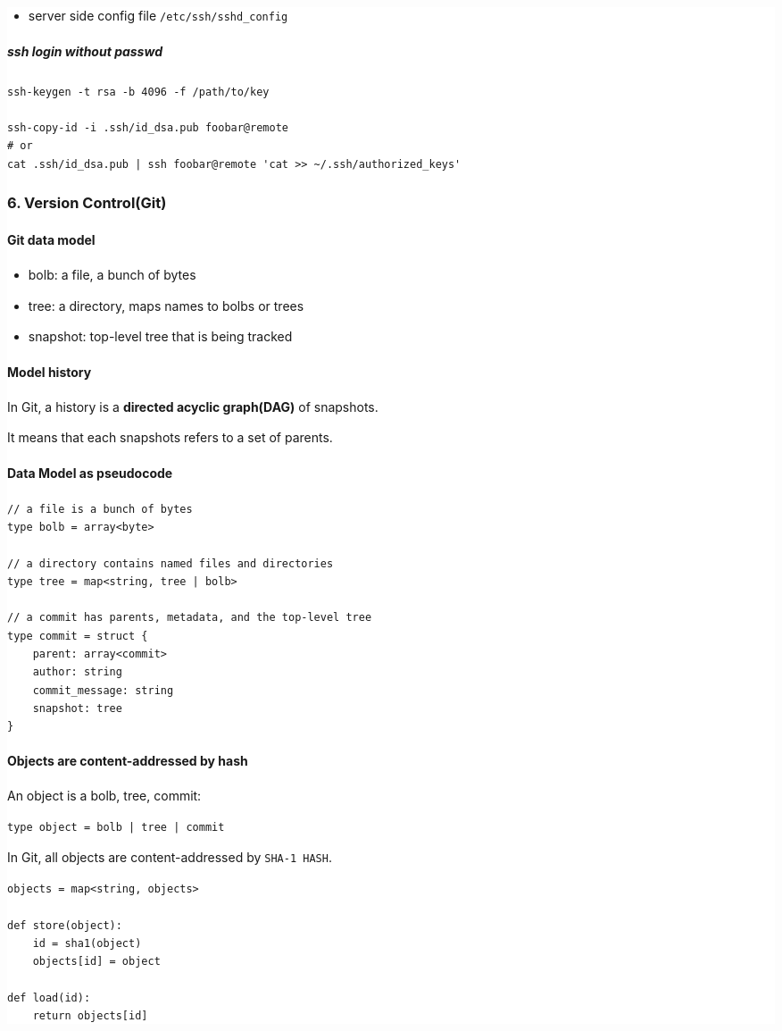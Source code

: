 - server side config file `/etc/ssh/sshd_config`

##### ssh login without passwd

```
ssh-keygen -t rsa -b 4096 -f /path/to/key

ssh-copy-id -i .ssh/id_dsa.pub foobar@remote
# or
cat .ssh/id_dsa.pub | ssh foobar@remote 'cat >> ~/.ssh/authorized_keys'
```

### 6. Version Control(Git)

#### Git data model

- bolb: a file, a bunch of bytes

- tree: a directory, maps names to bolbs or trees

- snapshot: top-level tree that is being tracked

#### Model history

In Git, a history is a **directed acyclic graph(DAG)** of snapshots.

It means that each snapshots refers to a set of parents.

#### Data Model as pseudocode

```
// a file is a bunch of bytes
type bolb = array<byte>

// a directory contains named files and directories
type tree = map<string, tree | bolb>

// a commit has parents, metadata, and the top-level tree
type commit = struct {
    parent: array<commit>
    author: string
    commit_message: string
    snapshot: tree
}
```

#### Objects are content-addressed by hash

An object is a bolb, tree, commit:

```
type object = bolb | tree | commit
```

In Git, all objects are content-addressed by `SHA-1 HASH`.

```pythonk
objects = map<string, objects>

def store(object):
    id = sha1(object)
    objects[id] = object

def load(id):
    return objects[id]
```

